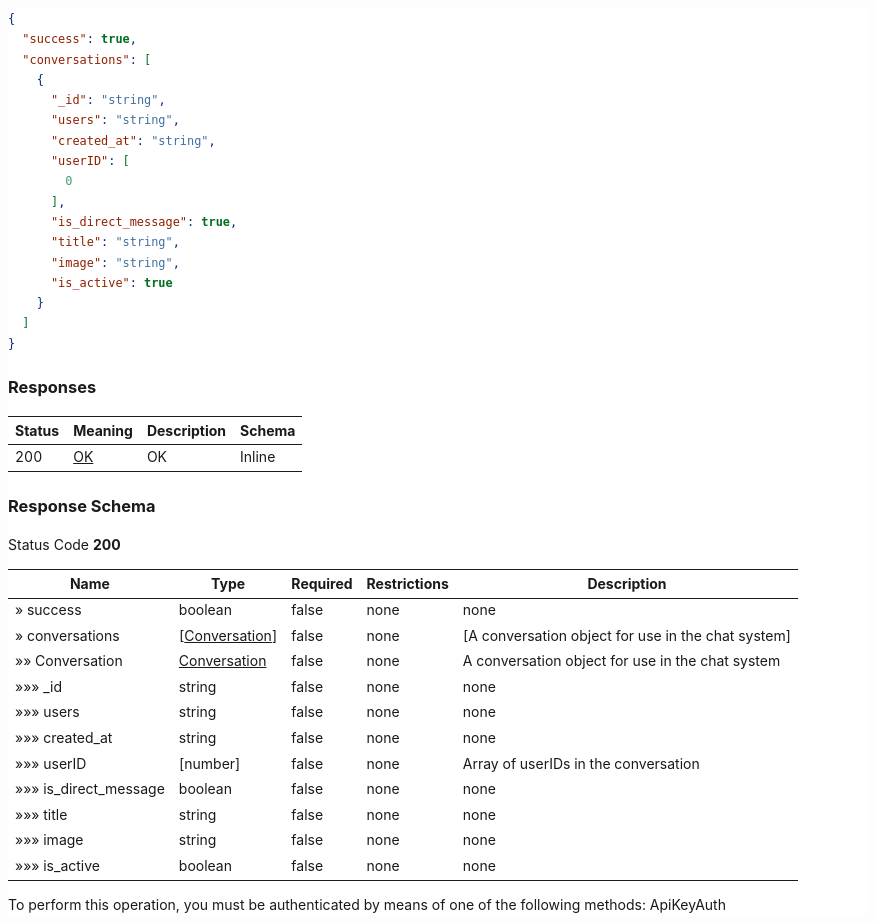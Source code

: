 ```json
{
  "success": true,
  "conversations": [
    {
      "_id": "string",
      "users": "string",
      "created_at": "string",
      "userID": [
        0
      ],
      "is_direct_message": true,
      "title": "string",
      "image": "string",
      "is_active": true
    }
  ]
}
```

<h3 id="list-active-conversations-responses">Responses</h3>

|Status|Meaning|Description|Schema|
|---|---|---|---|
|200|[OK](https://tools.ietf.org/html/rfc7231#section-6.3.1)|OK|Inline|

<h3 id="list-active-conversations-responseschema">Response Schema</h3>

Status Code **200**

|Name|Type|Required|Restrictions|Description|
|---|---|---|---|---|
|» success|boolean|false|none|none|
|» conversations|[[Conversation](#schemaconversation)]|false|none|[A conversation object for use in the chat system]|
|»» Conversation|[Conversation](#schemaconversation)|false|none|A conversation object for use in the chat system|
|»»» _id|string|false|none|none|
|»»» users|string|false|none|none|
|»»» created_at|string|false|none|none|
|»»» userID|[number]|false|none|Array of userIDs in the conversation|
|»»» is_direct_message|boolean|false|none|none|
|»»» title|string|false|none|none|
|»»» image|string|false|none|none|
|»»» is_active|boolean|false|none|none|

<aside class="warning">
To perform this operation, you must be authenticated by means of one of the following methods:
ApiKeyAuth
</aside>
